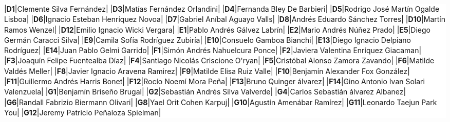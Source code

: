 |**D1**|Clemente Silva Fernández|
|**D3**|Matías Fernández Orlandini|
|**D4**|Fernanda Bley De Barbieri|
|**D5**|Rodrigo José Martín Ogalde Lisboa|
|**D6**|Ignacio Esteban Henríquez Novoa|
|**D7**|Gabriel Aníbal Aguayo Valls|
|**D8**|Andrés Eduardo Sánchez Torres|
|**D10**|Martín Ramos Wenzel|
|**D12**|Emilio Ignacio Wicki Vergara|
|**E1**|Pablo Andrés Gálvez Labrín|
|**E2**|Mario Andrés Núñez Prado|
|**E5**|Diego Germán Caracci Silva|
|**E9**|Camila Sofía Rodríguez Zubiría|
|**E10**|Consuelo Gamboa Bianchi|
|**E13**|Diego Ignacio Delpiano Rodríguez|
|**E14**|Juan Pablo Gelmi Garrido|
|**F1**|Simón Andrés Nahuelcura Ponce|
|**F2**|Javiera Valentina Enríquez Giacaman|
|**F3**|Joaquín Felipe Fuentealba Díaz|
|**F4**|Santiago Nicolás Criscione O'ryan|
|**F5**|Cristóbal Alonso Zamora Zavando|
|**F6**|Matilde Valdés Meller|
|**F8**|Javier Ignacio Aravena Ramirez|
|**F9**|Matilde Elisa Ruiz Valle|
|**F10**|Benjamín Alexander Fox González|
|**F11**|Guillermo Andrés Harris Bonet|
|**F12**|Rocío Noemí Mora Peña|
|**F13**|Bruno Quinger álvarez|
|**F14**|Gino Antonio Ivan Solari Valenzuela|
|**G1**|Benjamín Briseño Brugal|
|**G2**|Sebastián Andrés Silva Valverde|
|**G4**|Carlos Sebastián álvarez Albanez|
|**G6**|Randall Fabrizio Biermann Olivari|
|**G8**|Yael Orit Cohen Karpuj|
|**G10**|Agustín Amenábar Ramírez|
|**G11**|Leonardo Taejun Park You|
|**G12**|Jeremy Patricio Peñaloza Spielman|